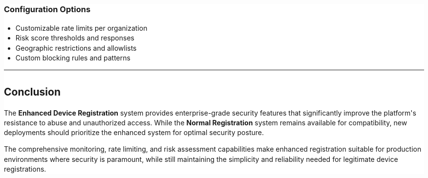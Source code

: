 ### Configuration Options
- Customizable rate limits per organization
- Risk score thresholds and responses
- Geographic restrictions and allowlists
- Custom blocking rules and patterns

---

## Conclusion

The **Enhanced Device Registration** system provides enterprise-grade security features that significantly improve the platform's resistance to abuse and unauthorized access. While the **Normal Registration** system remains available for compatibility, new deployments should prioritize the enhanced system for optimal security posture.

The comprehensive monitoring, rate limiting, and risk assessment capabilities make enhanced registration suitable for production environments where security is paramount, while still maintaining the simplicity and reliability needed for legitimate device registrations.
